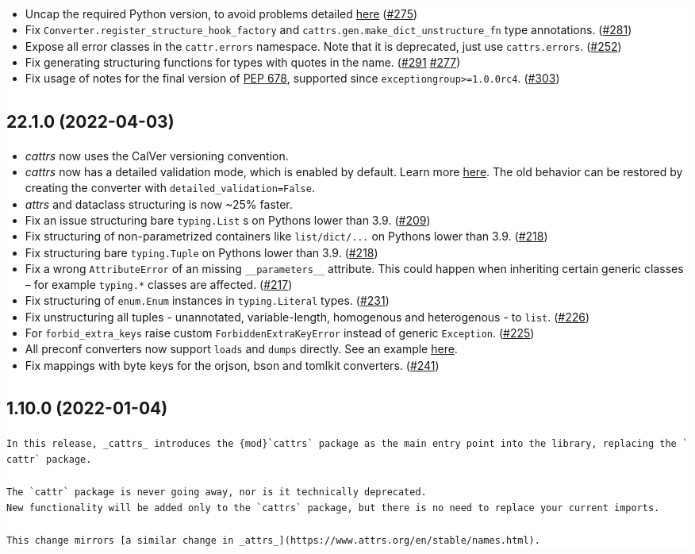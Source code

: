 - Uncap the required Python version, to avoid problems detailed [here](https://iscinumpy.dev/post/bound-version-constraints/#pinning-the-python-version-is-special)
  ([#275](https://github.com/python-attrs/cattrs/issues/275))
- Fix `Converter.register_structure_hook_factory` and `cattrs.gen.make_dict_unstructure_fn` type annotations.
  ([#281](https://github.com/python-attrs/cattrs/issues/281))
- Expose all error classes in the `cattr.errors` namespace. Note that it is deprecated, just use `cattrs.errors`.
  ([#252](https://github.com/python-attrs/cattrs/issues/252))
- Fix generating structuring functions for types with quotes in the name.
  ([#291](https://github.com/python-attrs/cattrs/issues/291) [#277](https://github.com/python-attrs/cattrs/issues/277))
- Fix usage of notes for the final version of [PEP 678](https://peps.python.org/pep-0678/), supported since `exceptiongroup>=1.0.0rc4`.
  ([#303](https://github.com/python-attrs/cattrs/pull/303))

## 22.1.0 (2022-04-03)

- _cattrs_ now uses the CalVer versioning convention.
- _cattrs_ now has a detailed validation mode, which is enabled by default. Learn more [here](https://cattrs.readthedocs.io/en/latest/validation.html).
  The old behavior can be restored by creating the converter with `detailed_validation=False`.
- _attrs_ and dataclass structuring is now ~25% faster.
- Fix an issue structuring bare `typing.List` s on Pythons lower than 3.9.
  ([#209](https://github.com/python-attrs/cattrs/issues/209))
- Fix structuring of non-parametrized containers like `list/dict/...` on Pythons lower than 3.9.
  ([#218](https://github.com/python-attrs/cattrs/issues/218))
- Fix structuring bare `typing.Tuple` on Pythons lower than 3.9.
  ([#218](https://github.com/python-attrs/cattrs/issues/218))
- Fix a wrong `AttributeError` of an missing `__parameters__` attribute. This could happen
  when inheriting certain generic classes – for example `typing.*` classes are affected.
  ([#217](https://github.com/python-attrs/cattrs/issues/217))
- Fix structuring of `enum.Enum` instances in `typing.Literal` types.
  ([#231](https://github.com/python-attrs/cattrs/pull/231))
- Fix unstructuring all tuples - unannotated, variable-length, homogenous and heterogenous - to `list`.
  ([#226](https://github.com/python-attrs/cattrs/issues/226))
- For `forbid_extra_keys` raise custom `ForbiddenExtraKeyError` instead of generic `Exception`.
  ([#225](https://github.com/python-attrs/cattrs/pull/225))
- All preconf converters now support `loads` and `dumps` directly. See an example [here](https://cattrs.readthedocs.io/en/latest/preconf.html).
- Fix mappings with byte keys for the orjson, bson and tomlkit converters.
  ([#241](https://github.com/python-attrs/cattrs/issues/241))

## 1.10.0 (2022-01-04)

```{note}
In this release, _cattrs_ introduces the {mod}`cattrs` package as the main entry point into the library, replacing the `cattr` package.

The `cattr` package is never going away, nor is it technically deprecated.
New functionality will be added only to the `cattrs` package, but there is no need to replace your current imports.

This change mirrors [a similar change in _attrs_](https://www.attrs.org/en/stable/names.html).
```
